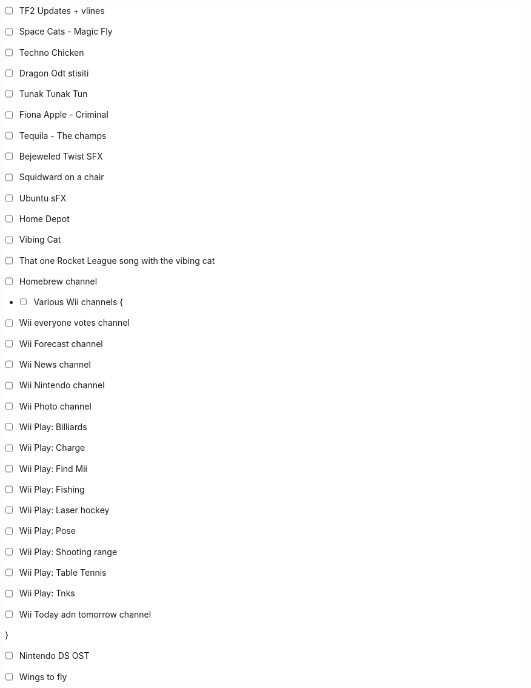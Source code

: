 - [ ] TF2 Updates + vlines

- [ ] Space Cats - Magic Fly

- [ ] Techno Chicken

- [ ] Dragon Odt stisiti

- [ ] Tunak Tunak Tun

- [ ] Fiona Apple - Criminal

- [ ] Tequila - The champs

- [ ] Bejeweled Twist SFX

- [ ] Squidward on a chair

- [ ] Ubuntu sFX

- [ ] Home Depot

- [ ] Vibing Cat

- [ ] That one Rocket League song with the vibing cat

- [ ] Homebrew channel

- - [ ] Various Wii channels {

- [ ] Wii everyone votes channel

- [ ] Wii Forecast channel

- [ ] Wii News channel

- [ ] Wii Nintendo channel

- [ ] Wii Photo channel

- [ ] Wii Play: Billiards

- [ ] Wii Play: Charge

- [ ] Wii Play: Find Mii

- [ ] Wii Play: Fishing

- [ ] Wii Play: Laser hockey

- [ ] Wii Play: Pose

- [ ] Wii Play: Shooting range

- [ ] Wii Play: Table Tennis

- [ ] Wii Play: Tnks

- [ ] Wii Today adn tomorrow channel

}

- [ ] Nintendo DS OST

- [ ] Wings to fly
